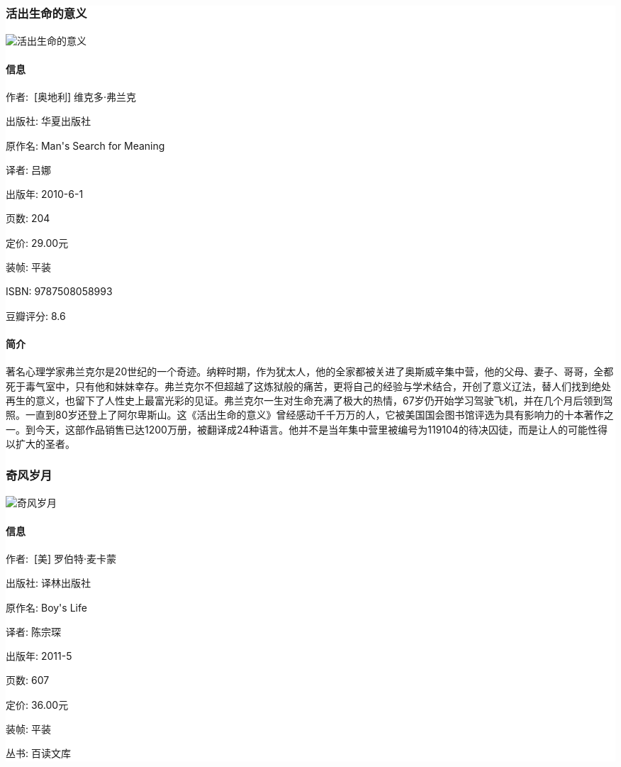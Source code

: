 

### 活出生命的意义

![活出生命的意义](https://img3.doubanio.com/view/subject/l/public/s27315182.jpg)

#### 信息

作者:  [奥地利] 维克多·弗兰克 

出版社: 华夏出版社 

原作名: Man's Search for Meaning 

译者: 吕娜 

出版年: 2010-6-1 

页数: 204 

定价: 29.00元 

装帧: 平装 

ISBN: 9787508058993

豆瓣评分: 8.6

#### 简介

著名心理学家弗兰克尔是20世纪的一个奇迹。纳粹时期，作为犹太人，他的全家都被关进了奥斯威辛集中营，他的父母、妻子、哥哥，全都死于毒气室中，只有他和妹妹幸存。弗兰克尔不但超越了这炼狱般的痛苦，更将自己的经验与学术结合，开创了意义辽法，替人们找到绝处再生的意义，也留下了人性史上最富光彩的见证。弗兰克尔一生对生命充满了极大的热情，67岁仍开始学习驾驶飞机，并在几个月后领到驾照。一直到80岁还登上了阿尔卑斯山。这《活出生命的意义》曾经感动千千万万的人，它被美国国会图书馆评选为具有影响力的十本著作之一。到今天，这部作品销售已达1200万册，被翻译成24种语言。他并不是当年集中营里被编号为119104的待决囚徒，而是让人的可能性得以扩大的圣者。



### 奇风岁月

![奇风岁月](https://img3.doubanio.com/view/subject/l/public/s5107054.jpg)

#### 信息

作者:  [美] 罗伯特·麦卡蒙 

出版社: 译林出版社 

原作名: Boy's Life 

译者: 陈宗琛 

出版年: 2011-5 

页数: 607 

定价: 36.00元 

装帧: 平装 

丛书: 百读文库 
